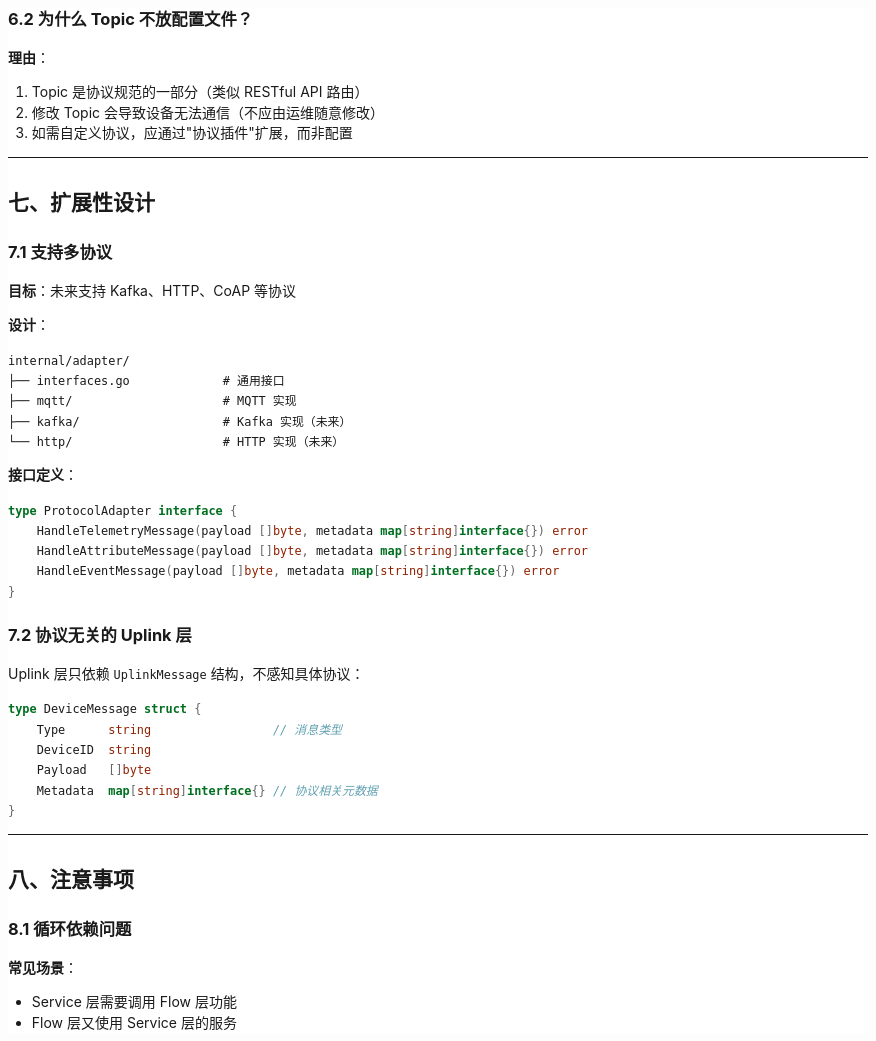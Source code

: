 ### 6.2 为什么 Topic 不放配置文件？

**理由**：
1. Topic 是协议规范的一部分（类似 RESTful API 路由）
2. 修改 Topic 会导致设备无法通信（不应由运维随意修改）
3. 如需自定义协议，应通过"协议插件"扩展，而非配置

---

## 七、扩展性设计

### 7.1 支持多协议

**目标**：未来支持 Kafka、HTTP、CoAP 等协议

**设计**：
```
internal/adapter/
├── interfaces.go             # 通用接口
├── mqtt/                     # MQTT 实现
├── kafka/                    # Kafka 实现（未来）
└── http/                     # HTTP 实现（未来）
```

**接口定义**：
```go
type ProtocolAdapter interface {
    HandleTelemetryMessage(payload []byte, metadata map[string]interface{}) error
    HandleAttributeMessage(payload []byte, metadata map[string]interface{}) error
    HandleEventMessage(payload []byte, metadata map[string]interface{}) error
}
```

### 7.2 协议无关的 Uplink 层

Uplink 层只依赖 `UplinkMessage` 结构，不感知具体协议：
```go
type DeviceMessage struct {
    Type      string                 // 消息类型
    DeviceID  string
    Payload   []byte
    Metadata  map[string]interface{} // 协议相关元数据
}
```

---

## 八、注意事项

### 8.1 循环依赖问题

**常见场景**：
- Service 层需要调用 Flow 层功能
- Flow 层又使用 Service 层的服务
